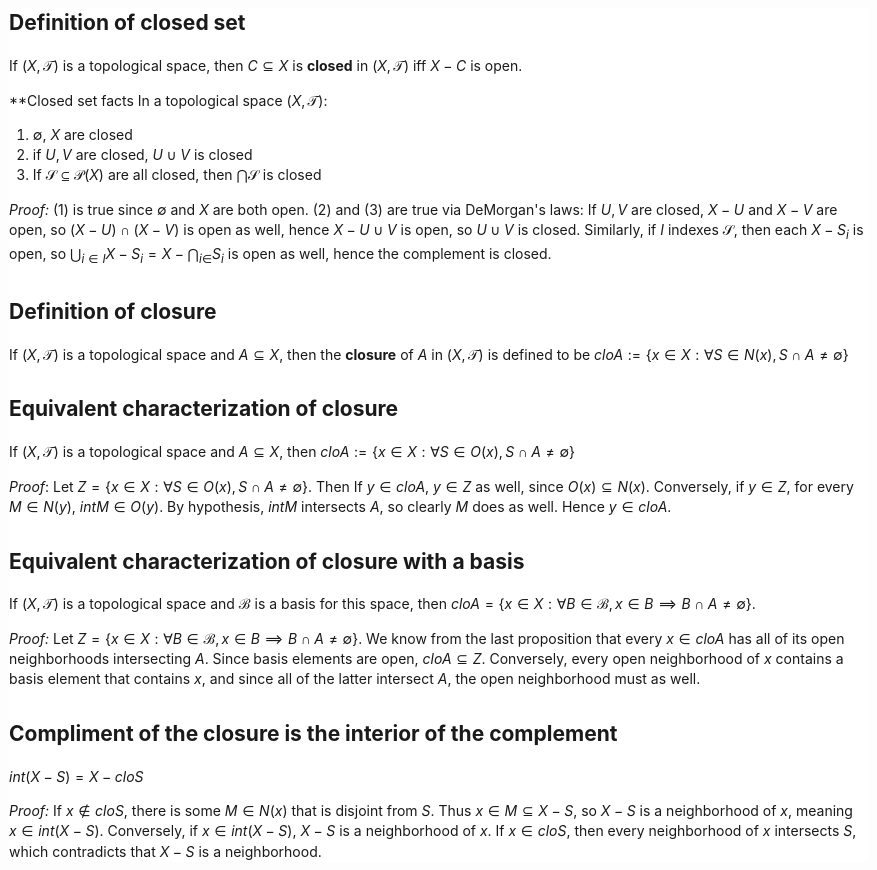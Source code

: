 
## Definition of closed set
If $(X, \mathcal{T})$ is a topological space, then $C \subseteq X$ is **closed** in $(X, \mathcal{T})$ iff $X - C$ is open.

**Closed set facts
In a topological space $(X, \mathcal{T})$:

 1. $\emptyset$, $X$ are closed
 2. if $U, V$ are closed, $U \cup V$ is closed
 3. If $\mathcal{S} \subseteq \mathcal{P}(X)$ are all closed, then $\bigcap \mathcal{S}$ is closed

*Proof:*  (1) is true since $\emptyset$ and $X$ are both open. (2) and (3) are true via DeMorgan's laws: If $U, V$ are closed, $X - U$ and $X - V$ are open, so $(X - U) \cap (X - V)$ is open as well, hence $X - U \cup V$ is open, so $U \cup V$ is closed. Similarly, if $I$ indexes $\mathcal{S}$, then each $X - S_i$ is open, so $\bigcup_{i \in I} X - S_i = X - \bigcap_{i \in } S_i$ is open as well, hence the complement is closed.


## Definition of closure
If $(X, \mathcal{T})$ is a topological space and $A \subseteq X$, then the **closure** of $A$ in $(X, \mathcal{T})$ is defined to be $clo A := \{ x \in X : \forall S \in N(x), S \cap A \neq \emptyset \}$


## Equivalent characterization of closure
If $(X, \mathcal{T})$ is a topological space and $A \subseteq X$, then $clo A := \{ x \in X : \forall S \in O(x), S \cap A \neq \emptyset \}$

*Proof*: Let $Z = \{ x \in X : \forall S \in O(x), S \cap A \neq \emptyset \}$. Then If $y \in clo A$, $y \in Z$ as well, since $O(x) \subseteq N(x)$. Conversely, if $y \in Z$, for every $M \in N(y)$, $int M \in O(y)$. By hypothesis, $int M$ intersects $A$, so clearly $M$ does as well. Hence $y \in clo A$.


## Equivalent characterization of closure with a basis
If $(X, \mathcal{T})$ is a topological space and $\mathcal{B}$ is a basis for this space, then $clo A = \{ x \in X : \forall B \in \mathcal{B}, x \in B \implies B \cap A \neq \emptyset\}$.

*Proof:* Let $Z = \{ x \in X : \forall B \in \mathcal{B}, x \in B \implies B \cap A \neq \emptyset\}$. We know from the last proposition that every $x \in clo A$ has all of its open neighborhoods intersecting $A$. Since basis elements are open, $clo A \subseteq Z$. Conversely, every open neighborhood of $x$ contains a basis element that contains $x$, and since all of the latter intersect $A$, the open neighborhood must as well.


## Compliment of the closure is the interior of the complement
$int(X - S) = X - clo S$

*Proof:* If $x \notin clo S$, there is some $M \in N(x)$ that is disjoint from $S$. Thus $x \in M \subseteq X - S$, so $X - S$ is a neighborhood of $x$, meaning $x \in int(X - S)$. Conversely, if $x \in int(X - S)$, $X - S$ is a neighborhood of $x$. If $x \in clo S$, then every neighborhood of $x$ intersects $S$, which contradicts that $X - S$ is a neighborhood.
